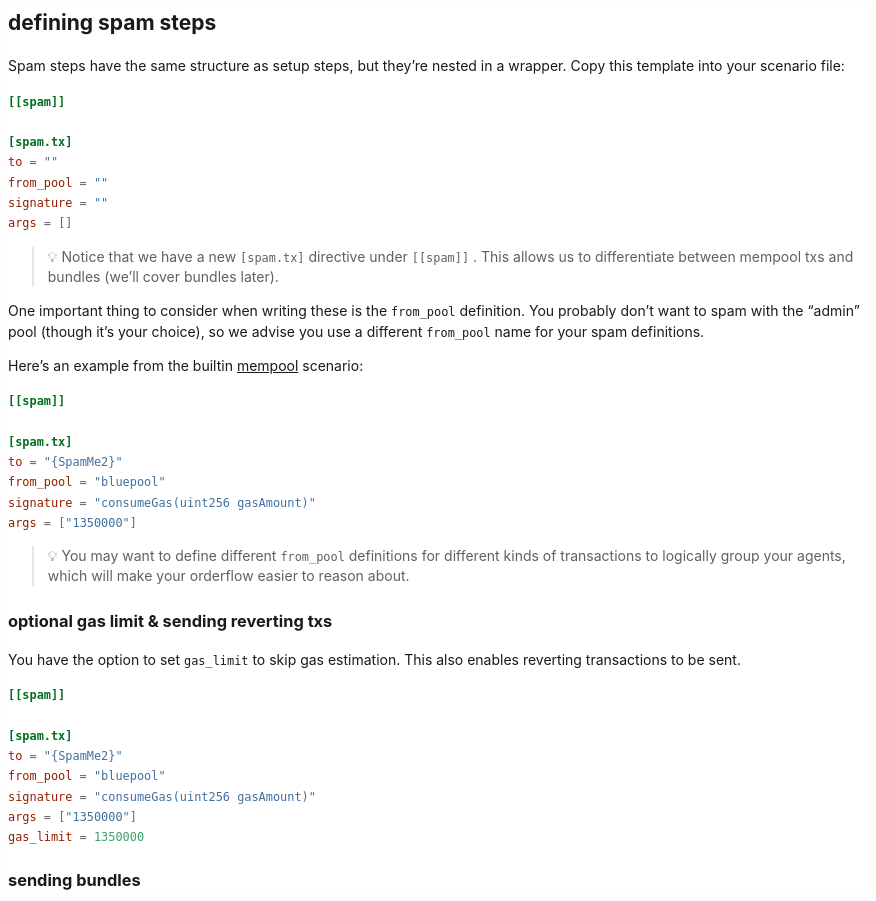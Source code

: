 ## defining spam steps

Spam steps have the same structure as setup steps, but they’re nested in a wrapper. Copy this template into your scenario file:

```toml
[[spam]]

[spam.tx]
to = ""
from_pool = ""
signature = ""
args = []
```

> 💡 Notice that we have a new `[spam.tx]` directive under `[[spam]]` . This allows us to differentiate between mempool txs and bundles (we’ll cover bundles later).

One important thing to consider when writing these is the `from_pool` definition. You probably don’t want to spam with the “admin” pool (though it’s your choice), so we advise you use a different `from_pool` name for your spam definitions.

Here’s an example from the builtin [mempool](../scenarios/mempool.toml) scenario:

```toml
[[spam]]

[spam.tx]
to = "{SpamMe2}"
from_pool = "bluepool"
signature = "consumeGas(uint256 gasAmount)"
args = ["1350000"]
```

> 💡 You may want to define different `from_pool` definitions for different kinds of transactions to logically group your agents, which will make your orderflow easier to reason about.

### optional gas limit & sending reverting txs

You have the option to set `gas_limit` to skip gas estimation. This also enables reverting transactions to be sent.

```toml
[[spam]]

[spam.tx]
to = "{SpamMe2}"
from_pool = "bluepool"
signature = "consumeGas(uint256 gasAmount)"
args = ["1350000"]
gas_limit = 1350000
```

### sending bundles
